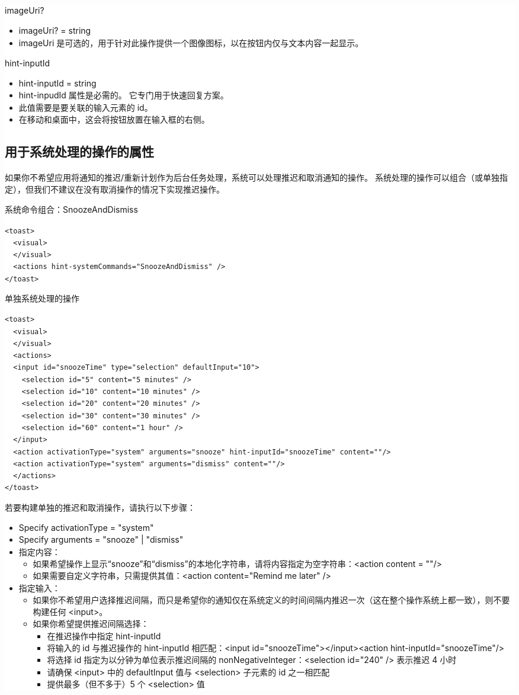 imageUri?

-   imageUri? = string
-   imageUri 是可选的，用于针对此操作提供一个图像图标，以在按钮内仅与文本内容一起显示。

hint-inputId

-   hint-inputId = string
-   hint-inpudId 属性是必需的。 它专门用于快速回复方案。
-   此值需要是要关联的输入元素的 id。
-   在移动和桌面中，这会将按钮放置在输入框的右侧。

## <a name="attributes-for-system-handled-actions"></a>用于系统处理的操作的属性


如果你不希望应用将通知的推迟/重新计划作为后台任务处理，系统可以处理推迟和取消通知的操作。 系统处理的操作可以组合（或单独指定），但我们不建议在没有取消操作的情况下实现推迟操作。

系统命令组合：SnoozeAndDismiss

```
<toast>
  <visual>
  </visual>
  <actions hint-systemCommands="SnoozeAndDismiss" />
</toast>
```

单独系统处理的操作

```
<toast>
  <visual>
  </visual>
  <actions>
  <input id="snoozeTime" type="selection" defaultInput="10">
    <selection id="5" content="5 minutes" />
    <selection id="10" content="10 minutes" />
    <selection id="20" content="20 minutes" />
    <selection id="30" content="30 minutes" />
    <selection id="60" content="1 hour" />
  </input>
  <action activationType="system" arguments="snooze" hint-inputId="snoozeTime" content=""/>
  <action activationType="system" arguments="dismiss" content=""/>
  </actions>
</toast>
```

若要构建单独的推迟和取消操作，请执行以下步骤：

-   Specify activationType = "system"
-   Specify arguments = "snooze" | "dismiss"
-   指定内容：
    -   如果希望操作上显示“snooze”和“dismiss”的本地化字符串，请将内容指定为空字符串：&lt;action content = ""/&gt;
    -   如果需要自定义字符串，只需提供其值：&lt;action content="Remind me later" /&gt;
-   指定输入：
    -   如果你不希望用户选择推迟间隔，而只是希望你的通知仅在系统定义的时间间隔内推迟一次（这在整个操作系统上都一致），则不要构建任何 &lt;input&gt;。
    -   如果你希望提供推迟间隔选择：
        -   在推迟操作中指定 hint-inputId
        -   将输入的 id 与推迟操作的 hint-inputId 相匹配：&lt;input id="snoozeTime"&gt;&lt;/input&gt;&lt;action hint-inputId="snoozeTime"/&gt;
        -   将选择 id 指定为以分钟为单位表示推迟间隔的 nonNegativeInteger：&lt;selection id="240" /&gt; 表示推迟 4 小时
        -   请确保 &lt;input&gt; 中的 defaultInput 值与 &lt;selection&gt; 子元素的 id 之一相匹配
        -   提供最多（但不多于）5 个 &lt;selection&gt; 值